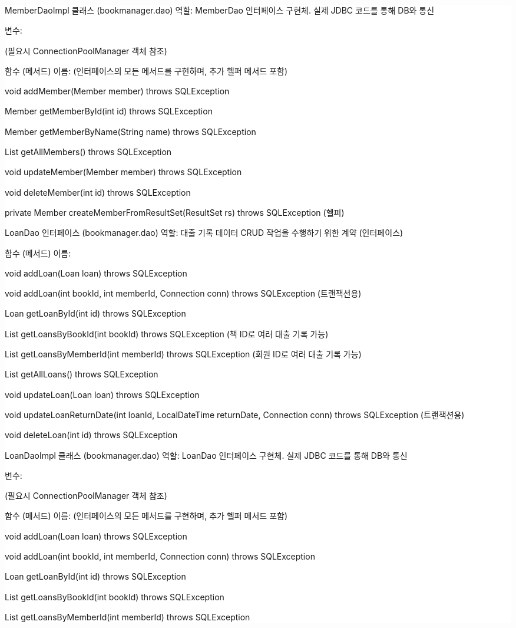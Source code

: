 MemberDaoImpl 클래스 (bookmanager.dao)
역할: MemberDao 인터페이스 구현체. 실제 JDBC 코드를 통해 DB와 통신

변수:

(필요시 ConnectionPoolManager 객체 참조)

함수 (메서드) 이름: (인터페이스의 모든 메서드를 구현하며, 추가 헬퍼 메서드 포함)

void addMember(Member member) throws SQLException

Member getMemberById(int id) throws SQLException

Member getMemberByName(String name) throws SQLException

List<Member> getAllMembers() throws SQLException

void updateMember(Member member) throws SQLException

void deleteMember(int id) throws SQLException

private Member createMemberFromResultSet(ResultSet rs) throws SQLException (헬퍼)

LoanDao 인터페이스 (bookmanager.dao)
역할: 대출 기록 데이터 CRUD 작업을 수행하기 위한 계약 (인터페이스)

함수 (메서드) 이름:

void addLoan(Loan loan) throws SQLException

void addLoan(int bookId, int memberId, Connection conn) throws SQLException (트랜잭션용)

Loan getLoanById(int id) throws SQLException

List<Loan> getLoansByBookId(int bookId) throws SQLException (책 ID로 여러 대출 기록 가능)

List<Loan> getLoansByMemberId(int memberId) throws SQLException (회원 ID로 여러 대출 기록 가능)

List<Loan> getAllLoans() throws SQLException

void updateLoan(Loan loan) throws SQLException

void updateLoanReturnDate(int loanId, LocalDateTime returnDate, Connection conn) throws SQLException (트랜잭션용)

void deleteLoan(int id) throws SQLException

LoanDaoImpl 클래스 (bookmanager.dao)
역할: LoanDao 인터페이스 구현체. 실제 JDBC 코드를 통해 DB와 통신

변수:

(필요시 ConnectionPoolManager 객체 참조)

함수 (메서드) 이름: (인터페이스의 모든 메서드를 구현하며, 추가 헬퍼 메서드 포함)

void addLoan(Loan loan) throws SQLException

void addLoan(int bookId, int memberId, Connection conn) throws SQLException

Loan getLoanById(int id) throws SQLException

List<Loan> getLoansByBookId(int bookId) throws SQLException

List<Loan> getLoansByMemberId(int memberId) throws SQLException
